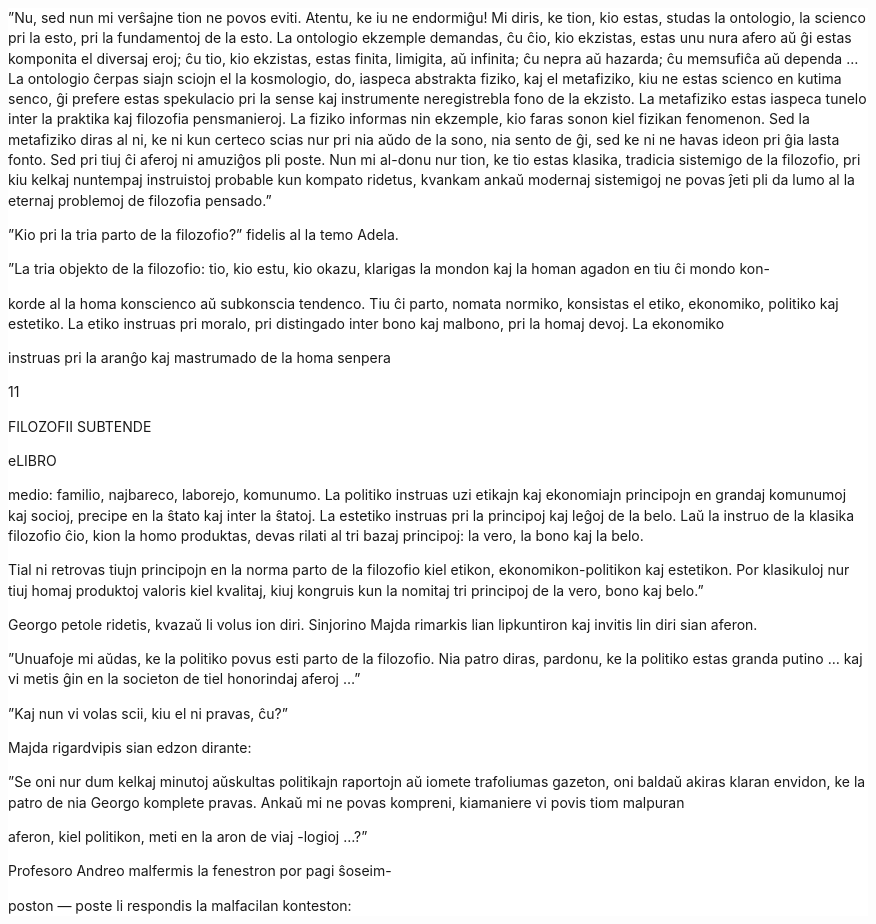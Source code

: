 ”Nu, sed nun mi verŝajne tion ne povos eviti. Atentu, ke iu ne endormiĝu\! Mi diris, ke tion, kio estas, studas la ontologio, la scienco pri la esto, pri la fundamentoj de la esto. La ontologio ekzemple demandas, ĉu ĉio, kio ekzistas, estas unu nura afero aŭ ĝi estas komponita el diversaj eroj; ĉu tio, kio ekzistas, estas finita, limigita, aŭ infinita; ĉu nepra aŭ hazarda; ĉu memsufiĉa aŭ dependa … La ontologio ĉerpas siajn sciojn el la kosmologio, do, iaspeca abstrakta fiziko, kaj el metafiziko, kiu ne estas scienco en kutima senco, ĝi prefere estas spekulacio pri la sense kaj instrumente neregistrebla fono de la ekzisto. La metafiziko estas iaspeca tunelo inter la praktika kaj filozofia pensmanieroj. La fiziko informas nin ekzemple, kio faras sonon kiel fizikan fenomenon. Sed la metafiziko diras al ni, ke ni kun certeco scias nur pri nia aŭdo de la sono, nia sento de ĝi, sed ke ni ne havas ideon pri ĝia lasta fonto. Sed pri tiuj ĉi aferoj ni amuziĝos pli poste. Nun mi al-donu nur tion, ke tio estas klasika, tradicia sistemigo de la filozofio, pri kiu kelkaj nuntempaj instruistoj probable kun kompato ridetus, kvankam ankaŭ modernaj sistemigoj ne povas ĵeti pli da lumo al la eternaj problemoj de filozofia pensado.” 

”Kio pri la tria parto de la filozofio?” fidelis al la temo Adela. 

”La tria objekto de la filozofio: tio, kio estu, kio okazu, klarigas la mondon kaj la homan agadon en tiu ĉi mondo kon-

korde al la homa konscienco aŭ subkonscia tendenco. Tiu ĉi parto, nomata normiko, konsistas el etiko, ekonomiko, politiko kaj estetiko. La etiko instruas pri moralo, pri distingado inter bono kaj malbono, pri la homaj devoj. La ekonomiko

instruas pri la aranĝo kaj mastrumado de la homa senpera

11

FILOZOFII SUBTENDE

eLIBRO

medio: familio, najbareco, laborejo, komunumo. La politiko instruas uzi etikajn kaj ekonomiajn principojn en grandaj komunumoj kaj socioj, precipe en la ŝtato kaj inter la ŝtatoj. La estetiko instruas pri la principoj kaj leĝoj de la belo. Laŭ la instruo de la klasika filozofio ĉio, kion la homo produktas, devas rilati al tri bazaj principoj: la vero, la bono kaj la belo. 

Tial ni retrovas tiujn principojn en la norma parto de la filozofio kiel etikon, ekonomikon-politikon kaj estetikon. Por klasikuloj nur tiuj homaj produktoj valoris kiel kvalitaj, kiuj kongruis kun la nomitaj tri principoj de la vero, bono kaj belo.” 

Georgo petole ridetis, kvazaŭ li volus ion diri. Sinjorino Majda rimarkis lian lipkuntiron kaj invitis lin diri sian aferon. 

”Unuafoje mi aŭdas, ke la politiko povus esti parto de la filozofio. Nia patro diras, pardonu, ke la politiko estas granda putino … kaj vi metis ĝin en la societon de tiel honorindaj aferoj …” 

”Kaj nun vi volas scii, kiu el ni pravas, ĉu?” 

Majda rigardvipis sian edzon dirante:

”Se oni nur dum kelkaj minutoj aŭskultas politikajn raportojn aŭ iomete trafoliumas gazeton, oni baldaŭ akiras klaran envidon, ke la patro de nia Georgo komplete pravas. Ankaŭ mi ne povas kompreni, kiamaniere vi povis tiom malpuran

aferon, kiel politikon, meti en la aron de viaj -logioj …?” 

Profesoro Andreo malfermis la fenestron por pagi ŝoseim-

poston — poste li respondis la malfacilan konteston:
